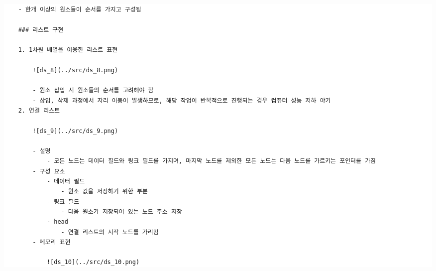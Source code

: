         - 한개 이상의 원소들이 순서를 가지고 구성됨
        
        ### 리스트 구현
        
        1. 1차원 배열을 이용한 리스트 표현
            
            ![ds_8](../src/ds_8.png)
            
            - 원소 삽입 시 원소들의 순서를 고려해야 함
            - 삽입, 삭제 과정에서 자리 이동이 발생하므로, 해당 작업이 반복적으로 진행되는 경우 컴퓨터 성능 저하 야기
        2. 연결 리스트
            
            ![ds_9](../src/ds_9.png)
            
            - 설명
                - 모든 노드는 데이터 필드와 링크 필드를 가지며, 마지막 노드를 제외한 모든 노드는 다음 노드를 가르키는 포인터를 가짐
            - 구성 요소
                - 데이터 필드
                    - 원소 값을 저장하기 위한 부분
                - 링크 필드
                    - 다음 원소가 저장되어 있는 노드 주소 저장
                - head
                    - 연결 리스트의 시작 노드를 가리킴
            - 메모리 표현
                
                ![ds_10](../src/ds_10.png)
                